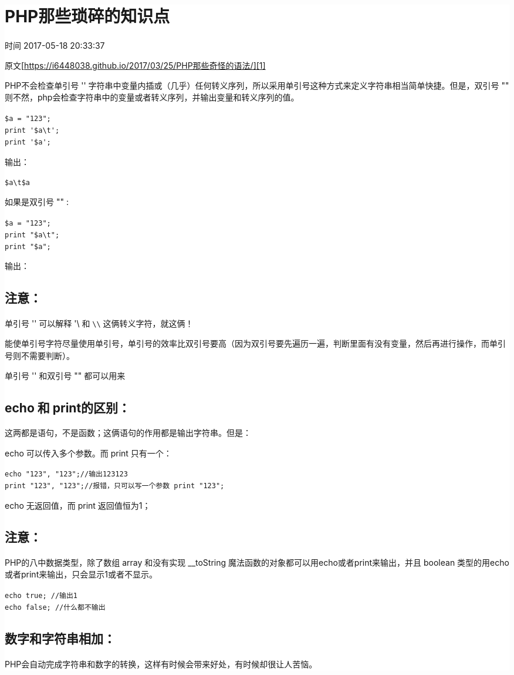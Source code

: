 # PHP那些琐碎的知识点

 时间 2017-05-18 20:33:37 

原文[https://i6448038.github.io/2017/03/25/PHP那些奇怪的语法/][1]


PHP不会检查单引号 '' 字符串中变量内插或（几乎）任何转义序列，所以采用单引号这种方式来定义字符串相当简单快捷。但是，双引号 "" 则不然，php会检查字符串中的变量或者转义序列，并输出变量和转义序列的值。 

    $a = "123";
    print '$a\t';
    print '$a';

输出：

    $a\t$a

如果是双引号 "" : 

    $a = "123";
    print "$a\t";
    print "$a";

输出：

## 注意： 

单引号 '' 可以解释 '\ 和 `\\` 这俩转义字符，就这俩！ 

能使单引号字符尽量使用单引号，单引号的效率比双引号要高（因为双引号要先遍历一遍，判断里面有没有变量，然后再进行操作，而单引号则不需要判断）。

单引号 '' 和双引号 "" 都可以用来 

## echo 和 print的区别： 

这两都是语句，不是函数；这俩语句的作用都是输出字符串。但是：

echo 可以传入多个参数。而 print 只有一个： 

    echo "123", "123";//输出123123
    print "123", "123";//报错，只可以写一个参数 print "123";

echo 无返回值，而 print 返回值恒为1； 

## 注意： 

PHP的八中数据类型，除了数组 array 和没有实现 __toString 魔法函数的对象都可以用echo或者print来输出，并且 boolean 类型的用echo或者print来输出，只会显示1或者不显示。 

    echo true; //输出1
    echo false; //什么都不输出

## 数字和字符串相加： 

PHP会自动完成字符串和数字的转换，这样有时候会带来好处，有时候却很让人苦恼。


[1]: https://i6448038.github.io/2017/03/25/PHP那些奇怪的语法/